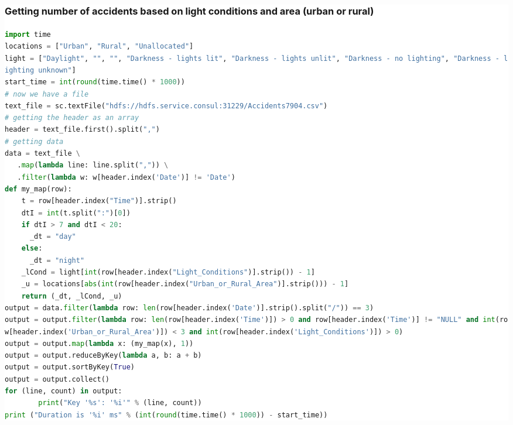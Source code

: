 
### Getting number of accidents based on light conditions and area (urban or rural)
```python
import time
locations = ["Urban", "Rural", "Unallocated"]
light = ["Daylight", "", "", "Darkness - lights lit", "Darkness - lights unlit", "Darkness - no lighting", "Darkness - lighting unknown"]
start_time = int(round(time.time() * 1000))
# now we have a file
text_file = sc.textFile("hdfs://hdfs.service.consul:31229/Accidents7904.csv")
# getting the header as an array
header = text_file.first().split(",")
# getting data
data = text_file \
   .map(lambda line: line.split(",")) \
   .filter(lambda w: w[header.index('Date')] != 'Date')
def my_map(row):
    t = row[header.index("Time")].strip()
    dtI = int(t.split(":")[0])
    if dtI > 7 and dtI < 20:
      _dt = "day"
    else:
      _dt = "night"
    _lCond = light[int(row[header.index("Light_Conditions")].strip()) - 1]
    _u = locations[abs(int(row[header.index("Urban_or_Rural_Area")].strip())) - 1]
    return (_dt, _lCond, _u)
output = data.filter(lambda row: len(row[header.index('Date')].strip().split("/")) == 3)
output = output.filter(lambda row: len(row[header.index('Time')]) > 0 and row[header.index('Time')] != "NULL" and int(row[header.index('Urban_or_Rural_Area')]) < 3 and int(row[header.index('Light_Conditions')]) > 0)
output = output.map(lambda x: (my_map(x), 1))
output = output.reduceByKey(lambda a, b: a + b)
output = output.sortByKey(True)
output = output.collect()
for (line, count) in output:
        print("Key '%s': '%i'" % (line, count))
print ("Duration is '%i' ms" % (int(round(time.time() * 1000)) - start_time))
```
